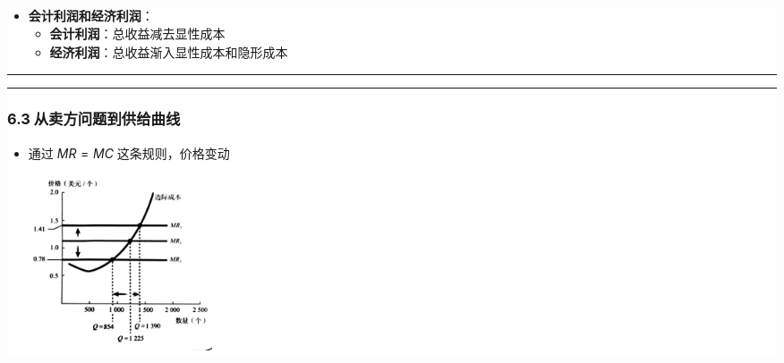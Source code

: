 

* **会计利润和经济利润**：
  * **会计利润**：总收益减去显性成本
  * **经济利润**：总收益渐入显性成本和隐形成本



-------

--------

### 6.3 从卖方问题到供给曲线

* 通过 $MR = MC$ 这条规则，价格变动

  <img src="./images/6/4.jpg" style="zoom:20%;" />

